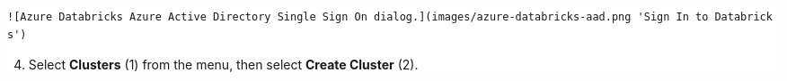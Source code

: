     ![Azure Databricks Azure Active Directory Single Sign On dialog.](images/azure-databricks-aad.png 'Sign In to Databricks')

4. Select **Clusters** (1) from the menu, then select **Create Cluster** (2).
